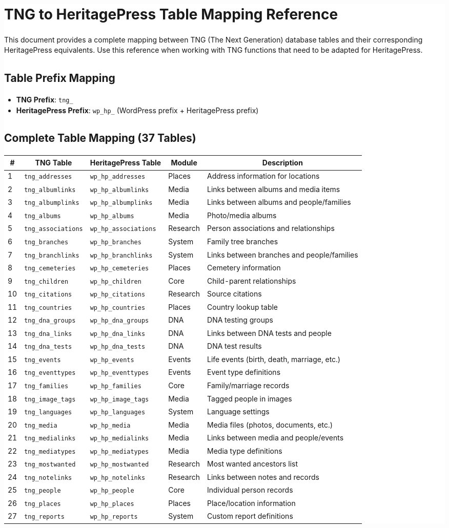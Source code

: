 # TNG to HeritagePress Table Mapping Reference

This document provides a complete mapping between TNG (The Next Generation) database tables and their corresponding HeritagePress equivalents. Use this reference when working with TNG functions that need to be adapted for HeritagePress.

## Table Prefix Mapping

- **TNG Prefix**: `tng_`
- **HeritagePress Prefix**: `wp_hp_` (WordPress prefix + HeritagePress prefix)

## Complete Table Mapping (37 Tables)

| #   | TNG Table            | HeritagePress Table    | Module   | Description                                |
| --- | -------------------- | ---------------------- | -------- | ------------------------------------------ |
| 1   | `tng_addresses`      | `wp_hp_addresses`      | Places   | Address information for locations          |
| 2   | `tng_albumlinks`     | `wp_hp_albumlinks`     | Media    | Links between albums and media items       |
| 3   | `tng_albumplinks`    | `wp_hp_albumplinks`    | Media    | Links between albums and people/families   |
| 4   | `tng_albums`         | `wp_hp_albums`         | Media    | Photo/media albums                         |
| 5   | `tng_associations`   | `wp_hp_associations`   | Research | Person associations and relationships      |
| 6   | `tng_branches`       | `wp_hp_branches`       | System   | Family tree branches                       |
| 7   | `tng_branchlinks`    | `wp_hp_branchlinks`    | System   | Links between branches and people/families |
| 8   | `tng_cemeteries`     | `wp_hp_cemeteries`     | Places   | Cemetery information                       |
| 9   | `tng_children`       | `wp_hp_children`       | Core     | Child-parent relationships                 |
| 10  | `tng_citations`      | `wp_hp_citations`      | Research | Source citations                           |
| 11  | `tng_countries`      | `wp_hp_countries`      | Places   | Country lookup table                       |
| 12  | `tng_dna_groups`     | `wp_hp_dna_groups`     | DNA      | DNA testing groups                         |
| 13  | `tng_dna_links`      | `wp_hp_dna_links`      | DNA      | Links between DNA tests and people         |
| 14  | `tng_dna_tests`      | `wp_hp_dna_tests`      | DNA      | DNA test results                           |
| 15  | `tng_events`         | `wp_hp_events`         | Events   | Life events (birth, death, marriage, etc.) |
| 16  | `tng_eventtypes`     | `wp_hp_eventtypes`     | Events   | Event type definitions                     |
| 17  | `tng_families`       | `wp_hp_families`       | Core     | Family/marriage records                    |
| 18  | `tng_image_tags`     | `wp_hp_image_tags`     | Media    | Tagged people in images                    |
| 19  | `tng_languages`      | `wp_hp_languages`      | System   | Language settings                          |
| 20  | `tng_media`          | `wp_hp_media`          | Media    | Media files (photos, documents, etc.)      |
| 21  | `tng_medialinks`     | `wp_hp_medialinks`     | Media    | Links between media and people/events      |
| 22  | `tng_mediatypes`     | `wp_hp_mediatypes`     | Media    | Media type definitions                     |
| 23  | `tng_mostwanted`     | `wp_hp_mostwanted`     | Research | Most wanted ancestors list                 |
| 24  | `tng_notelinks`      | `wp_hp_notelinks`      | Research | Links between notes and records            |
| 25  | `tng_people`         | `wp_hp_people`         | Core     | Individual person records                  |
| 26  | `tng_places`         | `wp_hp_places`         | Places   | Place/location information                 |
| 27  | `tng_reports`        | `wp_hp_reports`        | System   | Custom report definitions                  |